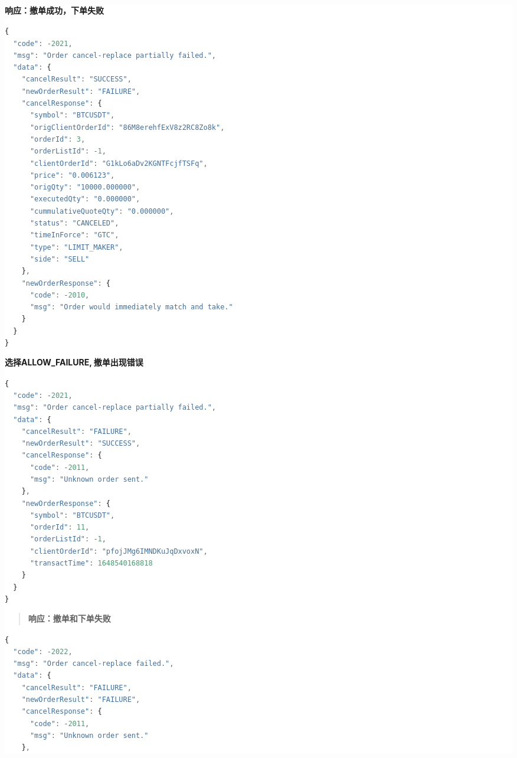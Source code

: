 **响应：撤单成功，下单失败**
```javascript
{
  "code": -2021,
  "msg": "Order cancel-replace partially failed.",
  "data": {
    "cancelResult": "SUCCESS",
    "newOrderResult": "FAILURE",
    "cancelResponse": {
      "symbol": "BTCUSDT",
      "origClientOrderId": "86M8erehfExV8z2RC8Zo8k",
      "orderId": 3,
      "orderListId": -1,
      "clientOrderId": "G1kLo6aDv2KGNTFcjfTSFq",
      "price": "0.006123",
      "origQty": "10000.000000",
      "executedQty": "0.000000",
      "cummulativeQuoteQty": "0.000000",
      "status": "CANCELED",
      "timeInForce": "GTC",
      "type": "LIMIT_MAKER",
      "side": "SELL"
    },
    "newOrderResponse": {
      "code": -2010,
      "msg": "Order would immediately match and take."
    }
  }
}
```

**选择ALLOW_FAILURE, 撤单出现错误**
```javascript
{
  "code": -2021,
  "msg": "Order cancel-replace partially failed.",
  "data": {
    "cancelResult": "FAILURE",
    "newOrderResult": "SUCCESS",
    "cancelResponse": {
      "code": -2011,
      "msg": "Unknown order sent."
    },
    "newOrderResponse": {
      "symbol": "BTCUSDT",
      "orderId": 11,
      "orderListId": -1,
      "clientOrderId": "pfojJMg6IMNDKuJqDxvoxN",
      "transactTime": 1648540168818
    }
  }
}
```
>**响应：撤单和下单失败**
```javascript
{
  "code": -2022,
  "msg": "Order cancel-replace failed.",
  "data": {
    "cancelResult": "FAILURE",
    "newOrderResult": "FAILURE",
    "cancelResponse": {
      "code": -2011,
      "msg": "Unknown order sent."
    },
```